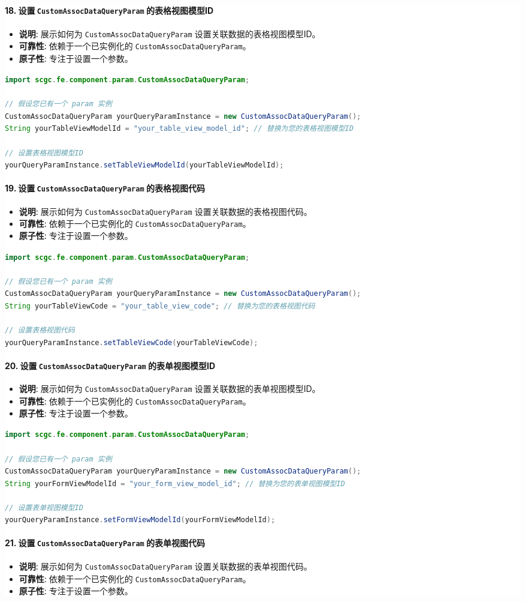 #### 18. 设置 `CustomAssocDataQueryParam` 的表格视图模型ID

*   **说明**: 展示如何为 `CustomAssocDataQueryParam` 设置关联数据的表格视图模型ID。
*   **可靠性**: 依赖于一个已实例化的 `CustomAssocDataQueryParam`。
*   **原子性**: 专注于设置一个参数。

```java
import scgc.fe.component.param.CustomAssocDataQueryParam;

// 假设您已有一个 param 实例
CustomAssocDataQueryParam yourQueryParamInstance = new CustomAssocDataQueryParam();
String yourTableViewModelId = "your_table_view_model_id"; // 替换为您的表格视图模型ID

// 设置表格视图模型ID
yourQueryParamInstance.setTableViewModelId(yourTableViewModelId);
```

#### 19. 设置 `CustomAssocDataQueryParam` 的表格视图代码

*   **说明**: 展示如何为 `CustomAssocDataQueryParam` 设置关联数据的表格视图代码。
*   **可靠性**: 依赖于一个已实例化的 `CustomAssocDataQueryParam`。
*   **原子性**: 专注于设置一个参数。

```java
import scgc.fe.component.param.CustomAssocDataQueryParam;

// 假设您已有一个 param 实例
CustomAssocDataQueryParam yourQueryParamInstance = new CustomAssocDataQueryParam();
String yourTableViewCode = "your_table_view_code"; // 替换为您的表格视图代码

// 设置表格视图代码
yourQueryParamInstance.setTableViewCode(yourTableViewCode);
```

#### 20. 设置 `CustomAssocDataQueryParam` 的表单视图模型ID

*   **说明**: 展示如何为 `CustomAssocDataQueryParam` 设置关联数据的表单视图模型ID。
*   **可靠性**: 依赖于一个已实例化的 `CustomAssocDataQueryParam`。
*   **原子性**: 专注于设置一个参数。

```java
import scgc.fe.component.param.CustomAssocDataQueryParam;

// 假设您已有一个 param 实例
CustomAssocDataQueryParam yourQueryParamInstance = new CustomAssocDataQueryParam();
String yourFormViewModelId = "your_form_view_model_id"; // 替换为您的表单视图模型ID

// 设置表单视图模型ID
yourQueryParamInstance.setFormViewModelId(yourFormViewModelId);
```

#### 21. 设置 `CustomAssocDataQueryParam` 的表单视图代码

*   **说明**: 展示如何为 `CustomAssocDataQueryParam` 设置关联数据的表单视图代码。
*   **可靠性**: 依赖于一个已实例化的 `CustomAssocDataQueryParam`。
*   **原子性**: 专注于设置一个参数。
